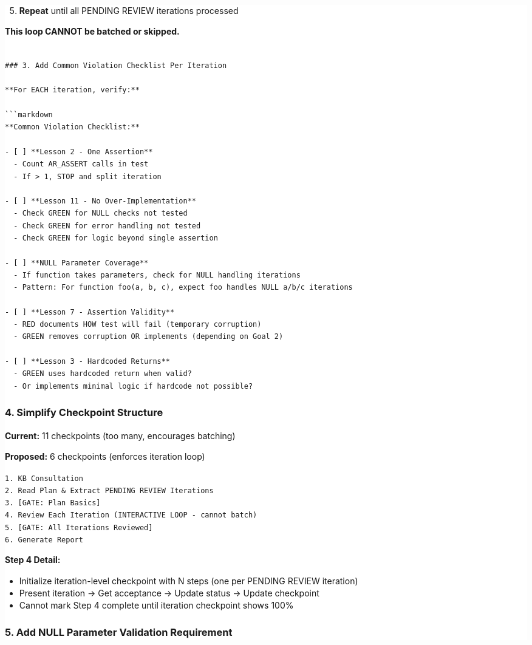 5. **Repeat** until all PENDING REVIEW iterations processed

**This loop CANNOT be batched or skipped.**
```

### 3. Add Common Violation Checklist Per Iteration

**For EACH iteration, verify:**

```markdown
**Common Violation Checklist:**

- [ ] **Lesson 2 - One Assertion**
  - Count AR_ASSERT calls in test
  - If > 1, STOP and split iteration

- [ ] **Lesson 11 - No Over-Implementation**
  - Check GREEN for NULL checks not tested
  - Check GREEN for error handling not tested
  - Check GREEN for logic beyond single assertion

- [ ] **NULL Parameter Coverage**
  - If function takes parameters, check for NULL handling iterations
  - Pattern: For function foo(a, b, c), expect foo handles NULL a/b/c iterations

- [ ] **Lesson 7 - Assertion Validity**
  - RED documents HOW test will fail (temporary corruption)
  - GREEN removes corruption OR implements (depending on Goal 2)

- [ ] **Lesson 3 - Hardcoded Returns**
  - GREEN uses hardcoded return when valid?
  - Or implements minimal logic if hardcode not possible?
```

### 4. Simplify Checkpoint Structure

**Current:** 11 checkpoints (too many, encourages batching)

**Proposed:** 6 checkpoints (enforces iteration loop)

```
1. KB Consultation
2. Read Plan & Extract PENDING REVIEW Iterations
3. [GATE: Plan Basics]
4. Review Each Iteration (INTERACTIVE LOOP - cannot batch)
5. [GATE: All Iterations Reviewed]
6. Generate Report
```

**Step 4 Detail:**
- Initialize iteration-level checkpoint with N steps (one per PENDING REVIEW iteration)
- Present iteration → Get acceptance → Update status → Update checkpoint
- Cannot mark Step 4 complete until iteration checkpoint shows 100%

### 5. Add NULL Parameter Validation Requirement
